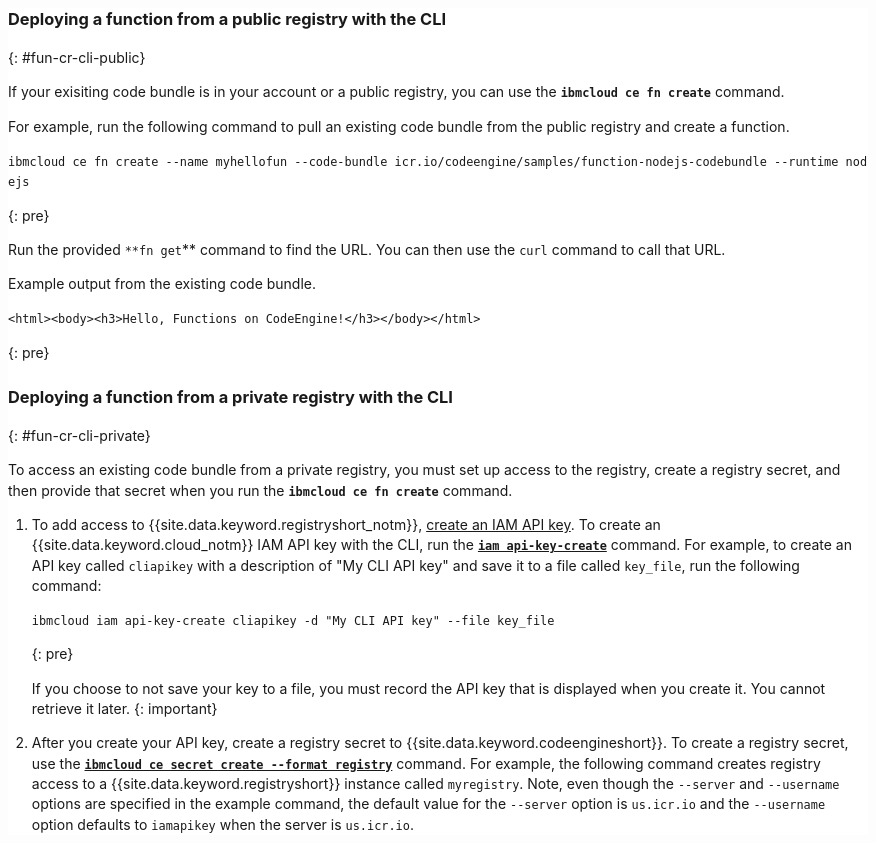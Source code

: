 ### Deploying a function from a public registry with the CLI
{: #fun-cr-cli-public}

  
If your exisiting code bundle is in your account or a public registry, you can use the **`ibmcloud ce fn create`** command.  

For example, run the following command to pull an existing code bundle from the public registry and create a function.
 
```txt
ibmcloud ce fn create --name myhellofun --code-bundle icr.io/codeengine/samples/function-nodejs-codebundle --runtime nodejs
```
{: pre}
  
Run the provided `**fn get`** command to find the URL. You can then use the `curl` command to call that URL.

Example output from the existing code bundle.

```txt
<html><body><h3>Hello, Functions on CodeEngine!</h3></body></html>
```
{: pre}

### Deploying a function from a private registry with the CLI
{: #fun-cr-cli-private}
  
To access an existing code bundle from a private registry, you must set up access to the registry, create a registry secret, and then provide that secret when you run the **`ibmcloud ce fn create`** command. 

1. To add access to {{site.data.keyword.registryshort_notm}}, [create an IAM API key](/docs/codeengine?topic=codeengine-add-registry#images-your-account-api-key). To create an {{site.data.keyword.cloud_notm}} IAM API key with the CLI, run the [**`iam api-key-create`**](/docs/account?topic=cli-ibmcloud_commands_iam#ibmcloud_iam_api_key_create) command. For example, to create an API key called `cliapikey` with a description of "My CLI API key" and save it to a file called `key_file`, run the following command:

    ```txt
    ibmcloud iam api-key-create cliapikey -d "My CLI API key" --file key_file
    ```
    {: pre}

    If you choose to not save your key to a file, you must record the API key that is displayed when you create it. You cannot retrieve it later.
    {: important}

2. After you create your API key, create a registry secret to {{site.data.keyword.codeengineshort}}. To create a registry secret, use the [**`ibmcloud ce secret create --format registry`**](/docs/codeengine?topic=codeengine-cli#cli-secret-create) command. For example, the following command creates registry access to a {{site.data.keyword.registryshort}} instance called `myregistry`. Note, even though the `--server` and `--username` options are specified in the example command, the default value for the `--server` option is `us.icr.io` and the `--username` option defaults to `iamapikey` when the server is `us.icr.io`.  
